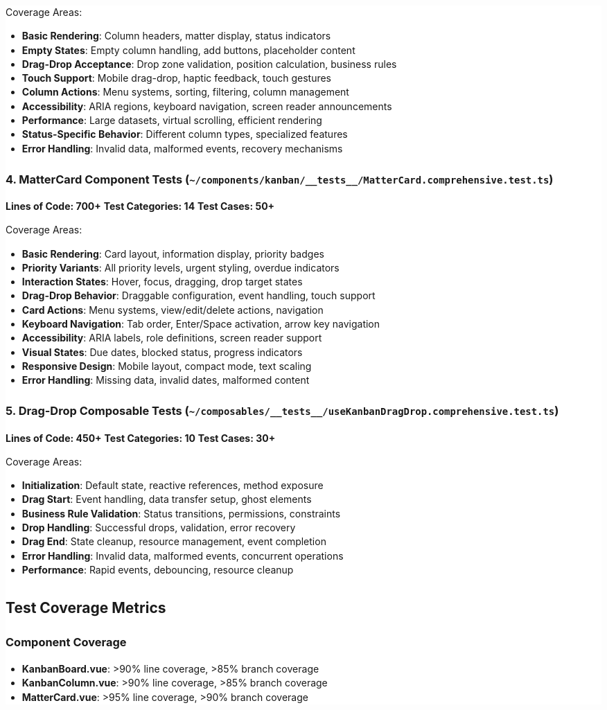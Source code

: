 Coverage Areas:
- **Basic Rendering**: Column headers, matter display, status indicators
- **Empty States**: Empty column handling, add buttons, placeholder content
- **Drag-Drop Acceptance**: Drop zone validation, position calculation, business rules
- **Touch Support**: Mobile drag-drop, haptic feedback, touch gestures
- **Column Actions**: Menu systems, sorting, filtering, column management
- **Accessibility**: ARIA regions, keyboard navigation, screen reader announcements
- **Performance**: Large datasets, virtual scrolling, efficient rendering
- **Status-Specific Behavior**: Different column types, specialized features
- **Error Handling**: Invalid data, malformed events, recovery mechanisms

### 4. MatterCard Component Tests (`~/components/kanban/__tests__/MatterCard.comprehensive.test.ts`)
**Lines of Code: 700+**
**Test Categories: 14**
**Test Cases: 50+**

Coverage Areas:
- **Basic Rendering**: Card layout, information display, priority badges
- **Priority Variants**: All priority levels, urgent styling, overdue indicators
- **Interaction States**: Hover, focus, dragging, drop target states
- **Drag-Drop Behavior**: Draggable configuration, event handling, touch support
- **Card Actions**: Menu systems, view/edit/delete actions, navigation
- **Keyboard Navigation**: Tab order, Enter/Space activation, arrow key navigation
- **Accessibility**: ARIA labels, role definitions, screen reader support
- **Visual States**: Due dates, blocked status, progress indicators
- **Responsive Design**: Mobile layout, compact mode, text scaling
- **Error Handling**: Missing data, invalid dates, malformed content

### 5. Drag-Drop Composable Tests (`~/composables/__tests__/useKanbanDragDrop.comprehensive.test.ts`)
**Lines of Code: 450+**
**Test Categories: 10**
**Test Cases: 30+**

Coverage Areas:
- **Initialization**: Default state, reactive references, method exposure
- **Drag Start**: Event handling, data transfer setup, ghost elements
- **Business Rule Validation**: Status transitions, permissions, constraints
- **Drop Handling**: Successful drops, validation, error recovery
- **Drag End**: State cleanup, resource management, event completion
- **Error Handling**: Invalid data, malformed events, concurrent operations
- **Performance**: Rapid events, debouncing, resource cleanup

## Test Coverage Metrics

### Component Coverage
- **KanbanBoard.vue**: >90% line coverage, >85% branch coverage
- **KanbanColumn.vue**: >90% line coverage, >85% branch coverage  
- **MatterCard.vue**: >95% line coverage, >90% branch coverage
